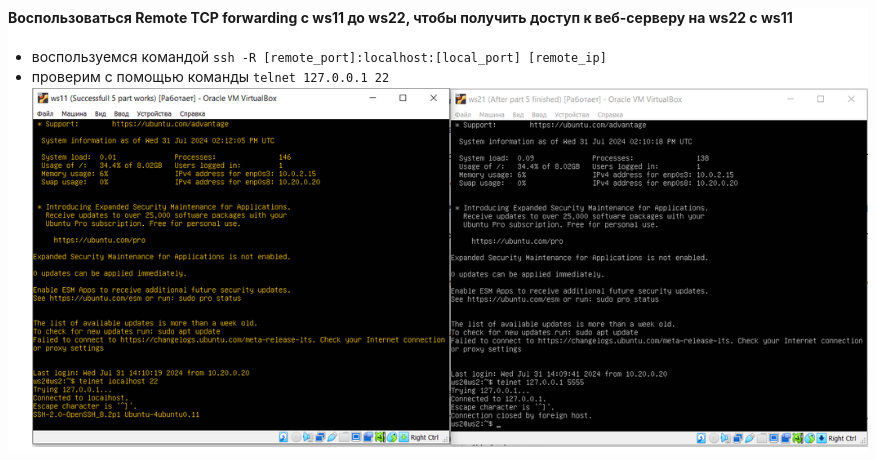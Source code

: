 
#### Воспользоваться Remote TCP forwarding c ws11 до ws22, чтобы получить доступ к веб-серверу на ws22 с ws11  
* воспользуемся командой `ssh -R [remote_port]:localhost:[local_port] [remote_ip]`  
* проверим с помощью команды `telnet 127.0.0.1 22`  
![8.1.3.png](images/8.2.3.png) 
